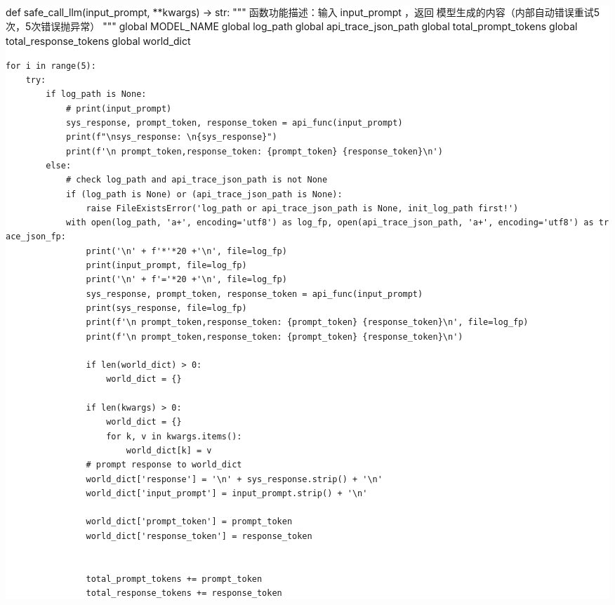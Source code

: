 

def safe_call_llm(input_prompt, **kwargs) -> str:
    """
    函数功能描述：输入 input_prompt ，返回 模型生成的内容（内部自动错误重试5次，5次错误抛异常）
    """
    global MODEL_NAME
    global log_path
    global api_trace_json_path
    global total_prompt_tokens
    global total_response_tokens
    global world_dict

    for i in range(5):
        try:
            if log_path is None:
                # print(input_prompt)
                sys_response, prompt_token, response_token = api_func(input_prompt)
                print(f"\nsys_response: \n{sys_response}")
                print(f'\n prompt_token,response_token: {prompt_token} {response_token}\n')
            else:
                # check log_path and api_trace_json_path is not None
                if (log_path is None) or (api_trace_json_path is None):
                    raise FileExistsError('log_path or api_trace_json_path is None, init_log_path first!')
                with open(log_path, 'a+', encoding='utf8') as log_fp, open(api_trace_json_path, 'a+', encoding='utf8') as trace_json_fp:
                    print('\n' + f'*'*20 +'\n', file=log_fp)
                    print(input_prompt, file=log_fp)
                    print('\n' + f'='*20 +'\n', file=log_fp)
                    sys_response, prompt_token, response_token = api_func(input_prompt)
                    print(sys_response, file=log_fp)
                    print(f'\n prompt_token,response_token: {prompt_token} {response_token}\n', file=log_fp)
                    print(f'\n prompt_token,response_token: {prompt_token} {response_token}\n')

                    if len(world_dict) > 0:
                        world_dict = {}
                    
                    if len(kwargs) > 0:
                        world_dict = {}
                        for k, v in kwargs.items():
                            world_dict[k] = v
                    # prompt response to world_dict
                    world_dict['response'] = '\n' + sys_response.strip() + '\n'
                    world_dict['input_prompt'] = input_prompt.strip() + '\n'

                    world_dict['prompt_token'] = prompt_token
                    world_dict['response_token'] = response_token
                    

                    total_prompt_tokens += prompt_token
                    total_response_tokens += response_token
